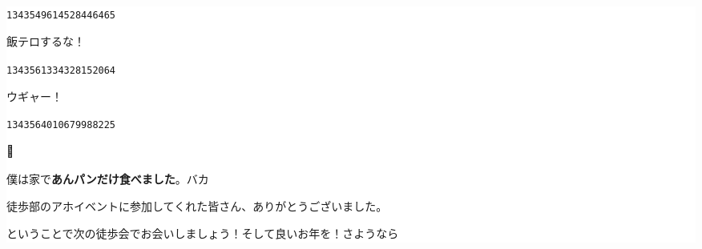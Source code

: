  

```twitter
1343549614528446465
```


飯テロするな！

 

```twitter
1343561334328152064
```

ウギャー！

 

```twitter
1343564010679988225
```



 🥟

 

僕は家で**あんパンだけ食べました**。バカ

徒歩部のアホイベントに参加してくれた皆さん、ありがとうございました。

 

ということで次の徒歩会でお会いしましょう！そして良いお年を！さようなら
